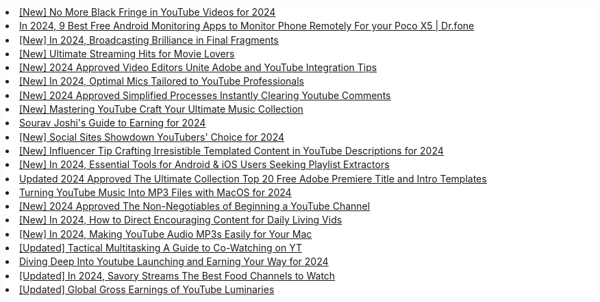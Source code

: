 <li><a href="https://youtube-lab.techidaily.com/o-more-black-fringe-in-youtube-videos-for-2024/"><u>[New] No More Black Fringe in YouTube Videos for 2024</u></a></li>
<li><a href="https://android-location.techidaily.com/in-2024-9-best-free-android-monitoring-apps-to-monitor-phone-remotely-for-your-poco-x5-drfone-by-drfone-virtual/"><u>In 2024, 9 Best Free Android Monitoring Apps to Monitor Phone Remotely For your Poco X5 | Dr.fone</u></a></li>
<li><a href="https://youtube-lab.techidaily.com/n-2024-broadcasting-brilliance-in-final-fragments/"><u>[New] In 2024, Broadcasting Brilliance in Final Fragments</u></a></li>
<li><a href="https://youtube-lab.techidaily.com/ltimate-streaming-hits-for-movie-lovers/"><u>[New] Ultimate Streaming Hits for Movie Lovers</u></a></li>
<li><a href="https://youtube-lab.techidaily.com/024-approved-video-editors-unite-adobe-and-youtube-integration-tips/"><u>[New] 2024 Approved  Video Editors Unite  Adobe and YouTube Integration Tips</u></a></li>
<li><a href="https://youtube-lab.techidaily.com/n-2024-optimal-mics-tailored-to-youtube-professionals/"><u>[New] In 2024, Optimal Mics Tailored to YouTube Professionals</u></a></li>
<li><a href="https://youtube-lab.techidaily.com/024-approved-simplified-processes-instantly-clearing-youtube-comments/"><u>[New] 2024 Approved  Simplified Processes  Instantly Clearing Youtube Comments</u></a></li>
<li><a href="https://youtube-stream.techidaily.com/new-mastering-youtube-craft-your-ultimate-music-collection/"><u>[New] Mastering YouTube  Craft Your Ultimate Music Collection</u></a></li>
<li><a href="https://youtube-lab.techidaily.com/v-joshis-guide-to-earning-for-2024/"><u>Sourav Joshi's Guide to Earning for 2024</u></a></li>
<li><a href="https://youtube-lab.techidaily.com/ocial-sites-showdown-youtubers-choice-for-2024/"><u>[New] Social Sites Showdown  YouTubers' Choice for 2024</u></a></li>
<li><a href="https://youtube-lab.techidaily.com/nfluencer-tip-crafting-irresistible-templated-content-in-youtube-descriptions-for-2024/"><u>[New] Influencer Tip  Crafting Irresistible Templated Content in YouTube Descriptions for 2024</u></a></li>
<li><a href="https://youtube-lab.techidaily.com/n-2024-essential-tools-for-android-and-ios-users-seeking-playlist-extractors/"><u>[New] In 2024, Essential Tools for Android & iOS Users Seeking Playlist Extractors</u></a></li>
<li><a href="https://ai-video-apps.techidaily.com/updated-2024-approved-the-ultimate-collection-top-20-free-adobe-premiere-title-and-intro-templates/"><u>Updated 2024 Approved The Ultimate Collection Top 20 Free Adobe Premiere Title and Intro Templates</u></a></li>
<li><a href="https://youtube-lab.techidaily.com/ng-youtube-music-into-mp3-files-with-macos-for-2024/"><u>Turning YouTube Music Into MP3 Files with MacOS for 2024</u></a></li>
<li><a href="https://youtube-lab.techidaily.com/024-approved-the-non-negotiables-of-beginning-a-youtube-channel/"><u>[New] 2024 Approved  The Non-Negotiables of Beginning a YouTube Channel</u></a></li>
<li><a href="https://youtube-lab.techidaily.com/n-2024-how-to-direct-encouraging-content-for-daily-living-vids/"><u>[New] In 2024, How to Direct Encouraging Content for Daily Living Vids</u></a></li>
<li><a href="https://youtube-lab.techidaily.com/n-2024-making-youtube-audio-mp3s-easily-for-your-mac/"><u>[New] In 2024, Making YouTube Audio MP3s Easily for Your Mac</u></a></li>
<li><a href="https://youtube-lab.techidaily.com/ed-tactical-multitasking-a-guide-to-co-watching-on-yt/"><u>[Updated] Tactical Multitasking  A Guide to Co-Watching on YT</u></a></li>
<li><a href="https://youtube-lab.techidaily.com/g-deep-into-youtube-launching-and-earning-your-way-for-2024/"><u>Diving Deep Into Youtube  Launching and Earning Your Way for 2024</u></a></li>
<li><a href="https://youtube-zero.techidaily.com/ed-in-2024-savory-streams-the-best-food-channels-to-watch/"><u>[Updated] In 2024, Savory Streams  The Best Food Channels to Watch</u></a></li>
<li><a href="https://youtube-lab.techidaily.com/ed-global-gross-earnings-of-youtube-luminaries/"><u>[Updated] Global Gross Earnings of YouTube Luminaries</u></a></li>
</ul></div>
